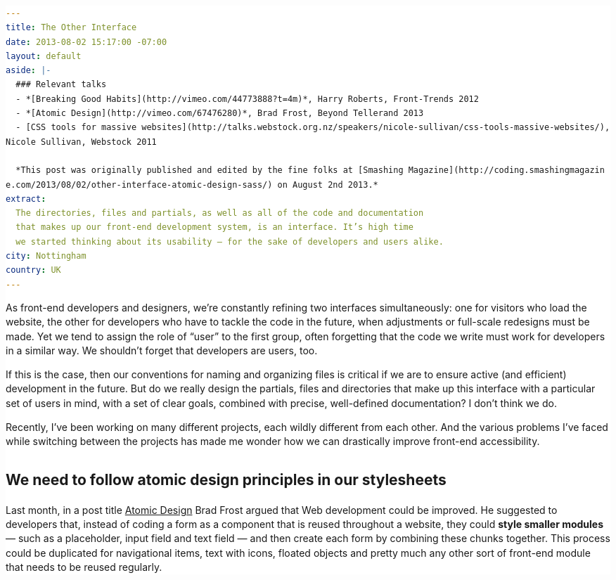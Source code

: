 ```yaml
---
title: The Other Interface
date: 2013-08-02 15:17:00 -07:00
layout: default
aside: |-
  ### Relevant talks
  - *[Breaking Good Habits](http://vimeo.com/44773888?t=4m)*, Harry Roberts, Front-Trends 2012
  - *[Atomic Design](http://vimeo.com/67476280)*, Brad Frost, Beyond Tellerand 2013
  - [CSS tools for massive websites](http://talks.webstock.org.nz/speakers/nicole-sullivan/css-tools-massive-websites/),  Nicole Sullivan, Webstock 2011

  *This post was originally published and edited by the fine folks at [Smashing Magazine](http://coding.smashingmagazine.com/2013/08/02/other-interface-atomic-design-sass/) on August 2nd 2013.*
extract:
  The directories, files and partials, as well as all of the code and documentation
  that makes up our front-end development system, is an interface. It’s high time
  we started thinking about its usability – for the sake of developers and users alike.
city: Nottingham
country: UK
---
```


As front-end developers and designers, we’re constantly refining two interfaces simultaneously: one for visitors who load the website, the other for developers who have to tackle the code in the future, when adjustments or full-scale redesigns must be made. Yet we tend to assign the role of “user” to the first group, often forgetting that the code we write must work for developers in a similar way. We shouldn’t forget that developers are users, too.

If this is the case, then our conventions for naming and organizing files is critical if we are to ensure active (and efficient) development in the future. But do we really design the partials, files and directories that make up this interface with a particular set of users in mind, with a set of clear goals, combined with precise, well-defined documentation? I don’t think we do.

Recently, I’ve been working on many different projects, each wildly different from each other. And the various problems I’ve faced while switching between the projects has made me wonder how we can drastically improve front-end accessibility.

## We need to follow atomic design principles in our stylesheets

Last month, in a post title [Atomic Design](http://bradfrostweb.com/blog/post/atomic-web-design/) Brad Frost argued that Web development could be improved. He suggested to developers that, instead of coding a form as a component that is reused throughout a website, they could **style smaller modules** — such as a placeholder, input field and text field — and then create each form by combining these chunks together. This process could be duplicated for navigational items, text with icons, floated objects and pretty much any other sort of front-end module that needs to be reused regularly.
